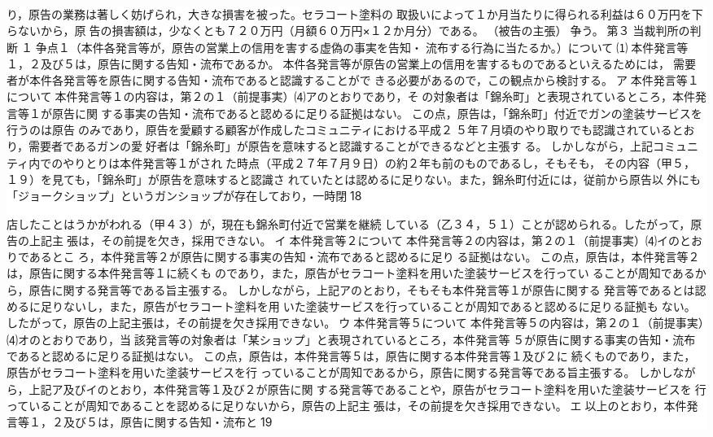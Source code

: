 り，原告の業務は著しく妨げられ，大きな損害を被った。セラコート塗料の
取扱いによって１か月当たりに得られる利益は６０万円を下らないから，原
告の損害額は，少なくとも７２０万円（月額６０万円×１２か月分）である。 
  （被告の主張） 
    争う。 
第３ 当裁判所の判断 
１ 争点１（本件各発言等が，原告の営業上の信用を害する虚偽の事実を告知・
流布する行為に当たるか。）について 
⑴ 本件発言等１，２及び５は，原告に関する告知・流布であるか。 
  本件各発言等が原告の営業上の信用を害するものであるといえるためには，
需要者が本件各発言等を原告に関する告知・流布であると認識することがで
きる必要があるので，この観点から検討する。 
ア 本件発言等１について 
      本件発言等１の内容は，第２の１（前提事実）⑷アのとおりであり，そ
の対象者は「錦糸町」と表現されているところ，本件発言等１が原告に関
する事実の告知・流布であると認めるに足りる証拠はない。 
   この点，原告は，「錦糸町」付近でガンの塗装サービスを行うのは原告
のみであり，原告を愛顧する顧客が作成したコミュニティにおける平成２
５年７月頃のやり取りでも認識されているとおり，需要者であるガンの愛
好者は「錦糸町」が原告を意味すると認識することができるなどと主張す
る。 
   しかしながら，上記コミュニティ内でのやりとりは本件発言等１がされ
た時点（平成２７年７月９日）の約２年も前のものであるし，そもそも，
その内容（甲５，１９）を見ても，「錦糸町」が原告を意味すると認識さ
れていたとは認めるに足りない。また，錦糸町付近には，従前から原告以
外にも「ジョークショップ」というガンショップが存在しており，一時閉
18 
 
店したことはうかがわれる（甲４３）が，現在も錦糸町付近で営業を継続
している（乙３４，５１）ことが認められる。したがって，原告の上記主
張は，その前提を欠き，採用できない。 
 イ 本件発言等２について 
   本件発言等２の内容は，第２の１（前提事実）⑷イのとおりであるとこ
ろ，本件発言等２が原告に関する事実の告知・流布であると認めるに足り
る証拠はない。 
   この点，原告は，本件発言等２は，原告に関する本件発言等１に続くも
のであり，また，原告がセラコート塗料を用いた塗装サービスを行ってい
ることが周知であるから，原告に関する発言等である旨主張する。 
しかしながら，上記アのとおり，そもそも本件発言等１が原告に関する
発言等であるとは認めるに足りないし，また，原告がセラコート塗料を用
いた塗装サービスを行っていることが周知であると認めるに足りる証拠も
ない。したがって，原告の上記主張は，その前提を欠き採用できない。 
 ウ 本件発言等５について 
   本件発言等５の内容は，第２の１（前提事実）⑷オのとおりであり，当
該発言等の対象者は「某ショップ」と表現されているところ，本件発言等
５が原告に関する事実の告知・流布であると認めるに足りる証拠はない。 
   この点，原告は，本件発言等５は，原告に関する本件発言等１及び２に
続くものであり，また，原告がセラコート塗料を用いた塗装サービスを行
っていることが周知であるから，原告に関する発言等である旨主張する。 
   しかしながら，上記ア及びイのとおり，本件発言等１及び２が原告に関
する発言等であることや，原告がセラコート塗料を用いた塗装サービスを
行っていることが周知であることを認めるに足りないから，原告の上記主
張は，その前提を欠き採用できない。 
 エ 以上のとおり，本件発言等１，２及び５は，原告に関する告知・流布と
19 
 